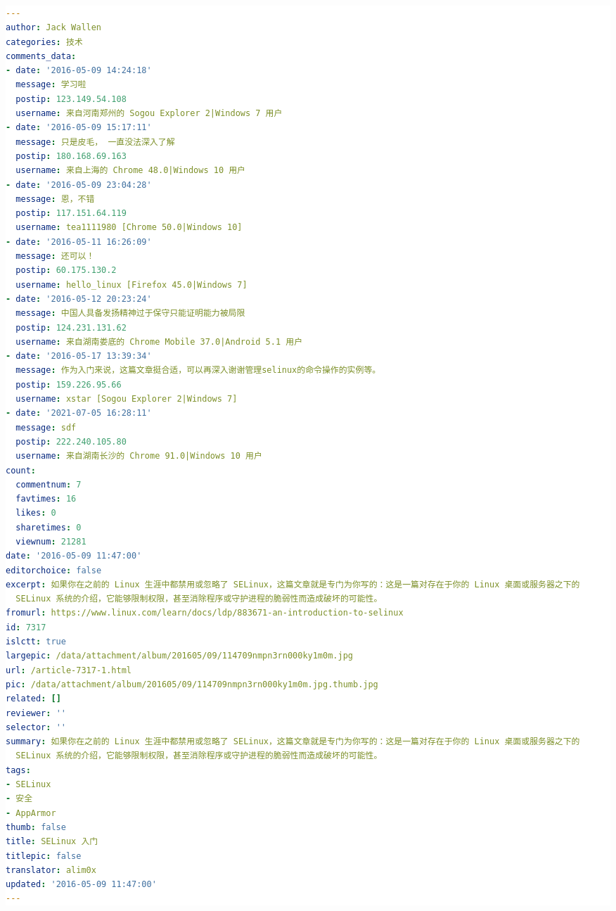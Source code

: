 ```yaml
---
author: Jack Wallen
categories: 技术
comments_data:
- date: '2016-05-09 14:24:18'
  message: 学习啦
  postip: 123.149.54.108
  username: 来自河南郑州的 Sogou Explorer 2|Windows 7 用户
- date: '2016-05-09 15:17:11'
  message: 只是皮毛， 一直没法深入了解
  postip: 180.168.69.163
  username: 来自上海的 Chrome 48.0|Windows 10 用户
- date: '2016-05-09 23:04:28'
  message: 恩，不错
  postip: 117.151.64.119
  username: tea1111980 [Chrome 50.0|Windows 10]
- date: '2016-05-11 16:26:09'
  message: 还可以！
  postip: 60.175.130.2
  username: hello_linux [Firefox 45.0|Windows 7]
- date: '2016-05-12 20:23:24'
  message: 中国人具备发扬精神过于保守只能证明能力被局限
  postip: 124.231.131.62
  username: 来自湖南娄底的 Chrome Mobile 37.0|Android 5.1 用户
- date: '2016-05-17 13:39:34'
  message: 作为入门来说，这篇文章挺合适，可以再深入谢谢管理selinux的命令操作的实例等。
  postip: 159.226.95.66
  username: xstar [Sogou Explorer 2|Windows 7]
- date: '2021-07-05 16:28:11'
  message: sdf
  postip: 222.240.105.80
  username: 来自湖南长沙的 Chrome 91.0|Windows 10 用户
count:
  commentnum: 7
  favtimes: 16
  likes: 0
  sharetimes: 0
  viewnum: 21281
date: '2016-05-09 11:47:00'
editorchoice: false
excerpt: 如果你在之前的 Linux 生涯中都禁用或忽略了 SELinux，这篇文章就是专门为你写的：这是一篇对存在于你的 Linux 桌面或服务器之下的
  SELinux 系统的介绍，它能够限制权限，甚至消除程序或守护进程的脆弱性而造成破坏的可能性。
fromurl: https://www.linux.com/learn/docs/ldp/883671-an-introduction-to-selinux
id: 7317
islctt: true
largepic: /data/attachment/album/201605/09/114709nmpn3rn000ky1m0m.jpg
url: /article-7317-1.html
pic: /data/attachment/album/201605/09/114709nmpn3rn000ky1m0m.jpg.thumb.jpg
related: []
reviewer: ''
selector: ''
summary: 如果你在之前的 Linux 生涯中都禁用或忽略了 SELinux，这篇文章就是专门为你写的：这是一篇对存在于你的 Linux 桌面或服务器之下的
  SELinux 系统的介绍，它能够限制权限，甚至消除程序或守护进程的脆弱性而造成破坏的可能性。
tags:
- SELinux
- 安全
- AppArmor
thumb: false
title: SELinux 入门
titlepic: false
translator: alim0x
updated: '2016-05-09 11:47:00'
---
```